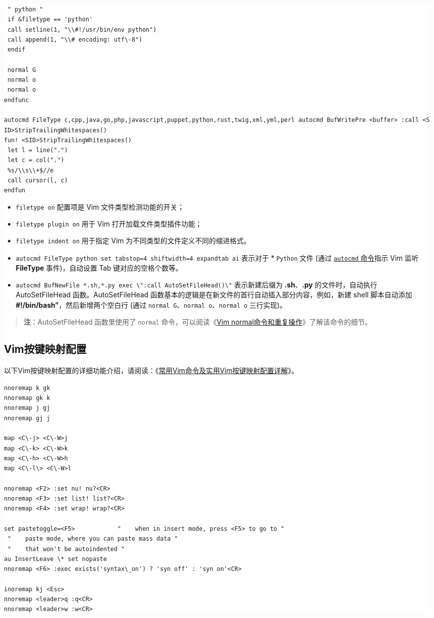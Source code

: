 ```shell
 " python "
 if &filetype == 'python'
 call setline(1, "\\#!/usr/bin/env python")
 call append(1, "\\# encoding: utf\-8")
 endif

 normal G
 normal o
 normal o
endfunc

autocmd FileType c,cpp,java,go,php,javascript,puppet,python,rust,twig,xml,yml,perl autocmd BufWritePre <buffer> :call <SID>StripTrailingWhitespaces()
fun! <SID>StripTrailingWhitespaces()
 let l = line(".")
 let c = col(".")
 %s/\\s\\+$//e
 call cursor(l, c)
endfun
```

* `filetype on` 配置项是 Vim 文件类型检测功能的开关；
* `filetype plugin on` 用于 Vim 打开加载文件类型插件功能；
* `filetype indent on` 用于指定 Vim 为不同类型的文件定义不同的缩进格式。

* `autocmd FileType python set tabstop=4 shiftwidth=4 expandtab ai` 表示对于 * `Python` 文件 (通过 [`autocmd` 命令](https://vimjc.com/vim-autocmd.html)指示 Vim 监听 **FileType** 事件)，自动设置 Tab 键对应的空格个数等。

* `autocmd BufNewFile *.sh,*.py exec \":call AutoSetFileHead()\"` 表示新建后缀为 **.sh**、**.py** 的文件时，自动执行 AutoSetFileHead 函数。AutoSetFileHead 函数基本的逻辑是在新文件的首行自动插入部分内容，例如，新建 shell 脚本自动添加 **#!/bin/bash”**，然后新增两个空白行 (通过 `normal G`、`normal o`、`normal o` 三行实现)。

>**注**：AutoSetFileHead 函数里使用了 `normal` 命令，可以阅读《[Vim normal命令和重复操作](https://vimjc.com/vim-normal-command.html)》了解该命令的细节。

## Vim按键映射配置

以下Vim按键映射配置的详细功能介绍，请阅读：《[常用Vim命令及实用Vim按键映射配置详解](https://vimjc.com/vim-commands-and-vim-mapping-conf.html)》。

```shell
nnoremap k gk
nnoremap gk k
nnoremap j gj
nnoremap gj j

map <C\-j> <C\-W>j
map <C\-k> <C\-W>k
map <C\-h> <C\-W>h
map <C\-l\> <C\-W>l

nnoremap <F2> :set nu! nu?<CR>
nnoremap <F3> :set list! list?<CR>
nnoremap <F4> :set wrap! wrap?<CR>

set pastetoggle=<F5>            "    when in insert mode, press <F5> to go to "
 "    paste mode, where you can paste mass data "
 "    that won't be autoindented "
au InsertLeave \* set nopaste
nnoremap <F6> :exec exists('syntax\_on') ? 'syn off' : 'syn on'<CR>

inoremap kj <Esc>
nnoremap <leader>q :q<CR>
nnoremap <leader>w :w<CR>

```